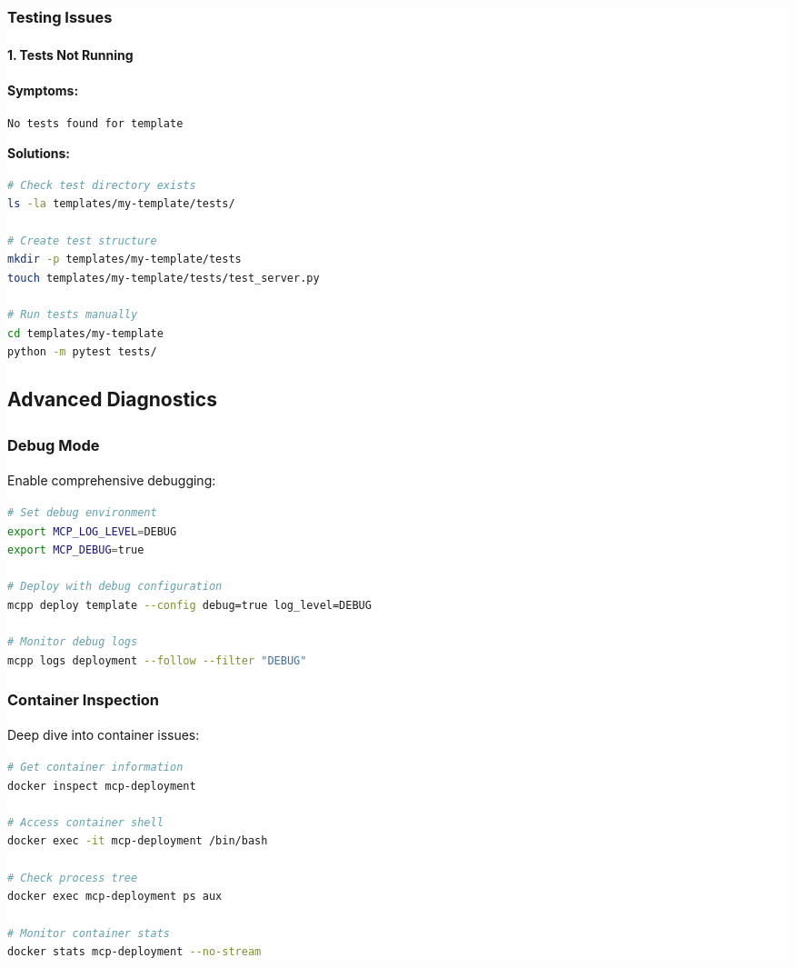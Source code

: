 ### Testing Issues

#### 1. Tests Not Running

**Symptoms:**
```
No tests found for template
```

**Solutions:**
```bash
# Check test directory exists
ls -la templates/my-template/tests/

# Create test structure
mkdir -p templates/my-template/tests
touch templates/my-template/tests/test_server.py

# Run tests manually
cd templates/my-template
python -m pytest tests/
```

## Advanced Diagnostics

### Debug Mode

Enable comprehensive debugging:

```bash
# Set debug environment
export MCP_LOG_LEVEL=DEBUG
export MCP_DEBUG=true

# Deploy with debug configuration
mcpp deploy template --config debug=true log_level=DEBUG

# Monitor debug logs
mcpp logs deployment --follow --filter "DEBUG"
```

### Container Inspection

Deep dive into container issues:

```bash
# Get container information
docker inspect mcp-deployment

# Access container shell
docker exec -it mcp-deployment /bin/bash

# Check process tree
docker exec mcp-deployment ps aux

# Monitor container stats
docker stats mcp-deployment --no-stream
```
